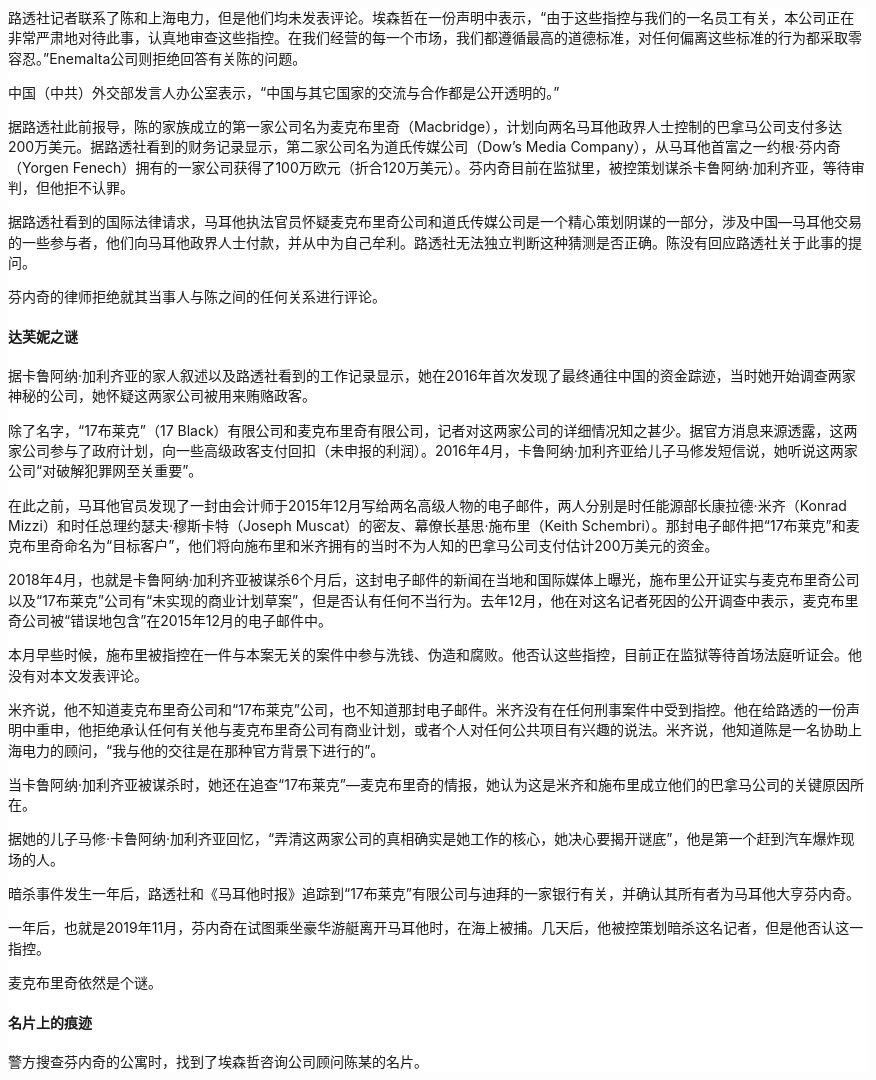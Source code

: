  路透社记者联系了陈和上海电力，但是他们均未发表评论。埃森哲在一份声明中表示，“由于这些指控与我们的一名员工有关，本公司正在非常严肃地对待此事，认真地审查这些指控。在我们经营的每一个市场，我们都遵循最高的道德标准，对任何偏离这些标准的行为都采取零容忍。”Enemalta公司则拒绝回答有关陈的问题。
</p>
<p>
 中国（中共）外交部发言人办公室表示，“中国与其它国家的交流与合作都是公开透明的。”
</p>
<p>
 据路透社此前报导，陈的家族成立的第一家公司名为麦克布里奇（Macbridge），计划向两名马耳他政界人士控制的巴拿马公司支付多达200万美元。据路透社看到的财务记录显示，第二家公司名为道氏传媒公司（Dow’s Media Company），从马耳他首富之一约根·芬内奇（Yorgen Fenech）拥有的一家公司获得了100万欧元（折合120万美元）。芬内奇目前在监狱里，被控策划谋杀卡鲁阿纳·加利齐亚，等待审判，但他拒不认罪。
</p>
<p>
 据路透社看到的国际法律请求，马耳他执法官员怀疑麦克布里奇公司和道氏传媒公司是一个精心策划阴谋的一部分，涉及中国—马耳他交易的一些参与者，他们向马耳他政界人士付款，并从中为自己牟利。路透社无法独立判断这种猜测是否正确。陈没有回应路透社关于此事的提问。
</p>
<p>
 芬内奇的律师拒绝就其当事人与陈之间的任何关系进行评论。
</p>
<h4>
 达芙妮之谜
</h4>
<p>
 据卡鲁阿纳·加利齐亚的家人叙述以及路透社看到的工作记录显示，她在2016年首次发现了最终通往中国的资金踪迹，当时她开始调查两家神秘的公司，她怀疑这两家公司被用来贿赂政客。
</p>
<p>
 除了名字，“17布莱克”（17 Black）有限公司和麦克布里奇有限公司，记者对这两家公司的详细情况知之甚少。据官方消息来源透露，这两家公司参与了政府计划，向一些高级政客支付回扣（未申报的利润）。2016年4月，卡鲁阿纳·加利齐亚给儿子马修发短信说，她听说这两家公司“对破解犯罪网至关重要”。
</p>
<p>
 在此之前，马耳他官员发现了一封由会计师于2015年12月写给两名高级人物的电子邮件，两人分别是时任能源部长康拉德·米齐（Konrad Mizzi）和时任总理约瑟夫·穆斯卡特（Joseph Muscat）的密友、幕僚长基思·施布里（Keith Schembri）。那封电子邮件把“17布莱克”和麦克布里奇命名为“目标客户”，他们将向施布里和米齐拥有的当时不为人知的巴拿马公司支付估计200万美元的资金。
</p>
<p>
 2018年4月，也就是卡鲁阿纳·加利齐亚被谋杀6个月后，这封电子邮件的新闻在当地和国际媒体上曝光，施布里公开证实与麦克布里奇公司以及“17布莱克”公司有“未实现的商业计划草案”，但是否认有任何不当行为。去年12月，他在对这名记者死因的公开调查中表示，麦克布里奇公司被“错误地包含”在2015年12月的电子邮件中。
</p>
<p>
 本月早些时候，施布里被指控在一件与本案无关的案件中参与洗钱、伪造和腐败。他否认这些指控，目前正在监狱等待首场法庭听证会。他没有对本文发表评论。
</p>
<p>
 米齐说，他不知道麦克布里奇公司和“17布莱克”公司，也不知道那封电子邮件。米齐没有在任何刑事案件中受到指控。他在给路透的一份声明中重申，他拒绝承认任何有关他与麦克布里奇公司有商业计划，或者个人对任何公共项目有兴趣的说法。米齐说，他知道陈是一名协助上海电力的顾问，“我与他的交往是在那种官方背景下进行的”。
</p>
<p>
 当卡鲁阿纳·加利齐亚被谋杀时，她还在追查“17布莱克”—麦克布里奇的情报，她认为这是米齐和施布里成立他们的巴拿马公司的关键原因所在。
</p>
<p>
 据她的儿子马修·卡鲁阿纳·加利齐亚回忆，“弄清这两家公司的真相确实是她工作的核心，她决心要揭开谜底”，他是第一个赶到汽车爆炸现场的人。
</p>
<p>
 暗杀事件发生一年后，路透社和《马耳他时报》追踪到“17布莱克”有限公司与迪拜的一家银行有关，并确认其所有者为马耳他大亨芬内奇。
</p>
<p>
 一年后，也就是2019年11月，芬内奇在试图乘坐豪华游艇离开马耳他时，在海上被捕。几天后，他被控策划暗杀这名记者，但是他否认这一指控。
</p>
<p>
 麦克布里奇依然是个谜。
</p>
<h4>
 名片上的痕迹
</h4>
<p>
 警方搜查芬内奇的公寓时，找到了埃森哲咨询公司顾问陈某的名片。